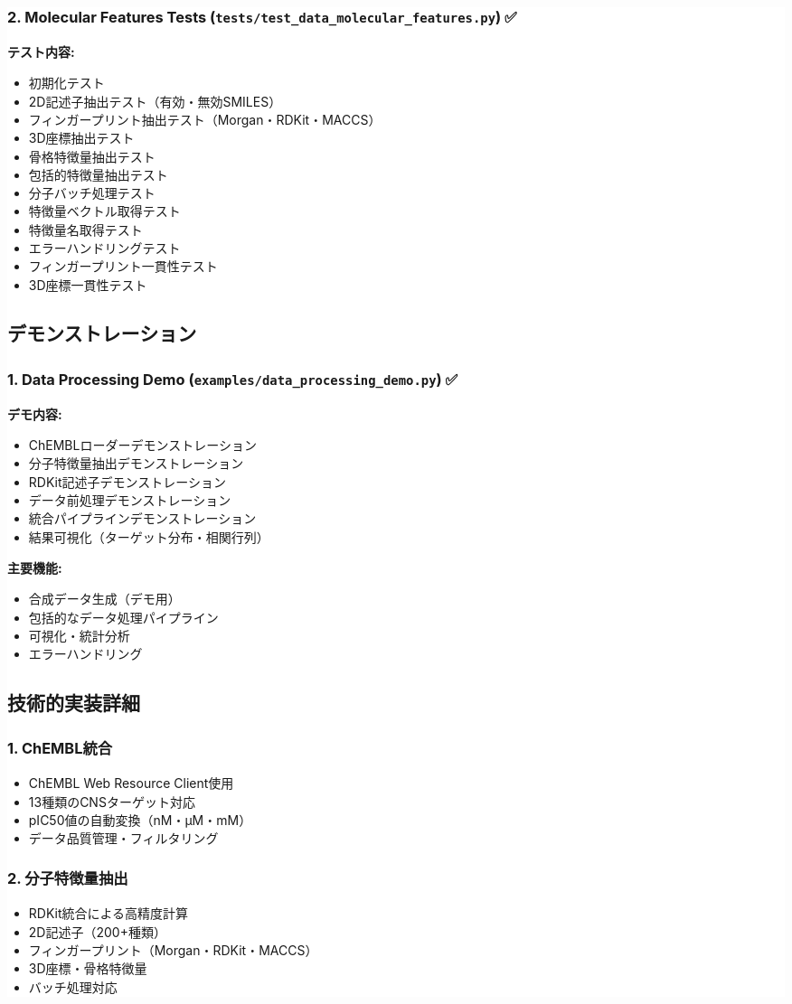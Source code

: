 ### 2. Molecular Features Tests (`tests/test_data_molecular_features.py`) ✅
**テスト内容:**
- 初期化テスト
- 2D記述子抽出テスト（有効・無効SMILES）
- フィンガープリント抽出テスト（Morgan・RDKit・MACCS）
- 3D座標抽出テスト
- 骨格特徴量抽出テスト
- 包括的特徴量抽出テスト
- 分子バッチ処理テスト
- 特徴量ベクトル取得テスト
- 特徴量名取得テスト
- エラーハンドリングテスト
- フィンガープリント一貫性テスト
- 3D座標一貫性テスト

## デモンストレーション

### 1. Data Processing Demo (`examples/data_processing_demo.py`) ✅
**デモ内容:**
- ChEMBLローダーデモンストレーション
- 分子特徴量抽出デモンストレーション
- RDKit記述子デモンストレーション
- データ前処理デモンストレーション
- 統合パイプラインデモンストレーション
- 結果可視化（ターゲット分布・相関行列）

**主要機能:**
- 合成データ生成（デモ用）
- 包括的なデータ処理パイプライン
- 可視化・統計分析
- エラーハンドリング

## 技術的実装詳細

### 1. ChEMBL統合
- ChEMBL Web Resource Client使用
- 13種類のCNSターゲット対応
- pIC50値の自動変換（nM・μM・mM）
- データ品質管理・フィルタリング

### 2. 分子特徴量抽出
- RDKit統合による高精度計算
- 2D記述子（200+種類）
- フィンガープリント（Morgan・RDKit・MACCS）
- 3D座標・骨格特徴量
- バッチ処理対応
